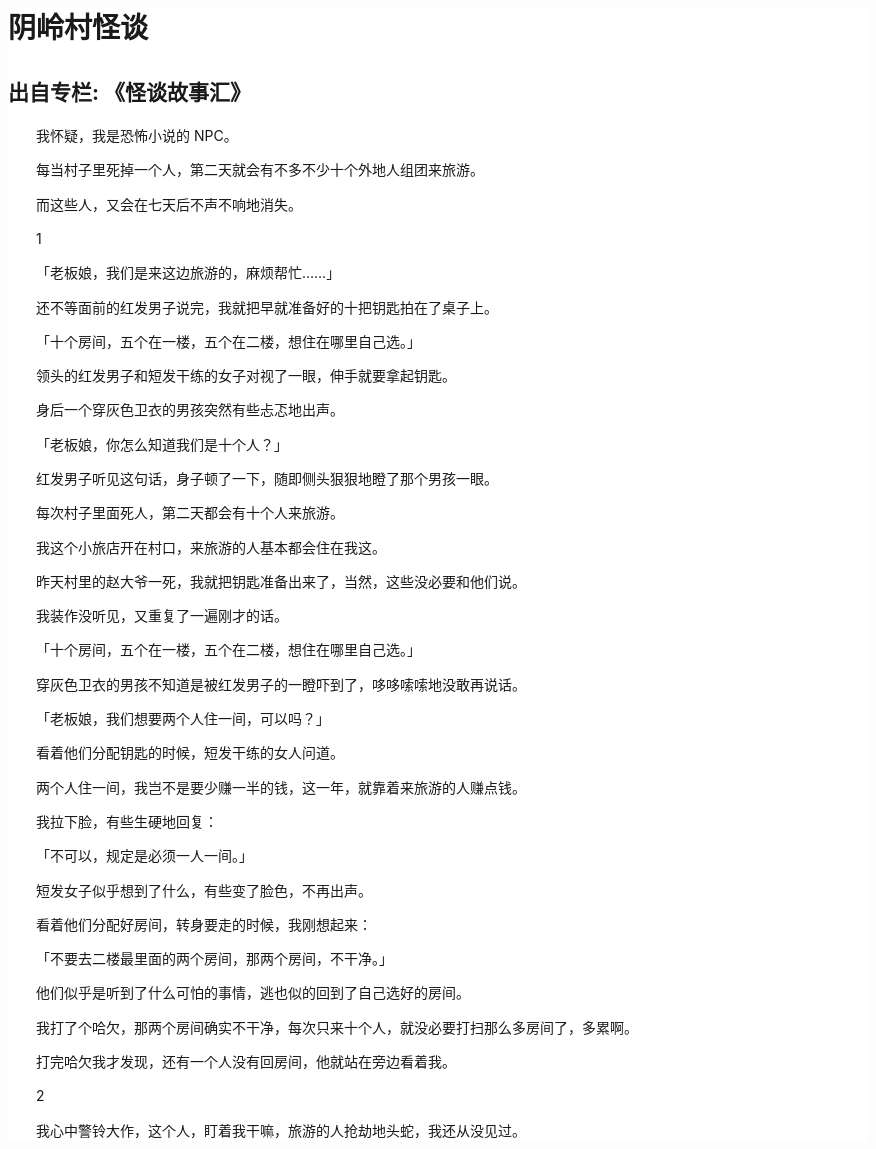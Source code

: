 # 阴岭村怪谈  
## 出自专栏: 《怪谈故事汇》  
&emsp;&emsp;我怀疑，我是恐怖小说的 NPC。  
  
&emsp;&emsp;每当村子里死掉一个人，第二天就会有不多不少十个外地人组团来旅游。  
  
&emsp;&emsp;而这些人，又会在七天后不声不响地消失。  
  
&emsp;&emsp;1  
  
&emsp;&emsp;「老板娘，我们是来这边旅游的，麻烦帮忙……」  
  
&emsp;&emsp;还不等面前的红发男子说完，我就把早就准备好的十把钥匙拍在了桌子上。  
  
&emsp;&emsp;「十个房间，五个在一楼，五个在二楼，想住在哪里自己选。」  
  
&emsp;&emsp;领头的红发男子和短发干练的女子对视了一眼，伸手就要拿起钥匙。  
  
&emsp;&emsp;身后一个穿灰色卫衣的男孩突然有些忐忑地出声。  
  
&emsp;&emsp;「老板娘，你怎么知道我们是十个人？」  
  
&emsp;&emsp;红发男子听见这句话，身子顿了一下，随即侧头狠狠地瞪了那个男孩一眼。  
  
&emsp;&emsp;每次村子里面死人，第二天都会有十个人来旅游。  
  
&emsp;&emsp;我这个小旅店开在村口，来旅游的人基本都会住在我这。  
  
&emsp;&emsp;昨天村里的赵大爷一死，我就把钥匙准备出来了，当然，这些没必要和他们说。  
  
&emsp;&emsp;我装作没听见，又重复了一遍刚才的话。  
  
&emsp;&emsp;「十个房间，五个在一楼，五个在二楼，想住在哪里自己选。」  
  
&emsp;&emsp;穿灰色卫衣的男孩不知道是被红发男子的一瞪吓到了，哆哆嗦嗦地没敢再说话。  
  
&emsp;&emsp;「老板娘，我们想要两个人住一间，可以吗？」  
  
&emsp;&emsp;看着他们分配钥匙的时候，短发干练的女人问道。  
  
&emsp;&emsp;两个人住一间，我岂不是要少赚一半的钱，这一年，就靠着来旅游的人赚点钱。  
  
&emsp;&emsp;我拉下脸，有些生硬地回复：  
  
&emsp;&emsp;「不可以，规定是必须一人一间。」  
  
&emsp;&emsp;短发女子似乎想到了什么，有些变了脸色，不再出声。  
  
&emsp;&emsp;看着他们分配好房间，转身要走的时候，我刚想起来：  
  
&emsp;&emsp;「不要去二楼最里面的两个房间，那两个房间，不干净。」  
  
&emsp;&emsp;他们似乎是听到了什么可怕的事情，逃也似的回到了自己选好的房间。  
  
&emsp;&emsp;我打了个哈欠，那两个房间确实不干净，每次只来十个人，就没必要打扫那么多房间了，多累啊。  
  
&emsp;&emsp;打完哈欠我才发现，还有一个人没有回房间，他就站在旁边看着我。  
  
&emsp;&emsp;2  
  
&emsp;&emsp;我心中警铃大作，这个人，盯着我干嘛，旅游的人抢劫地头蛇，我还从没见过。  
  